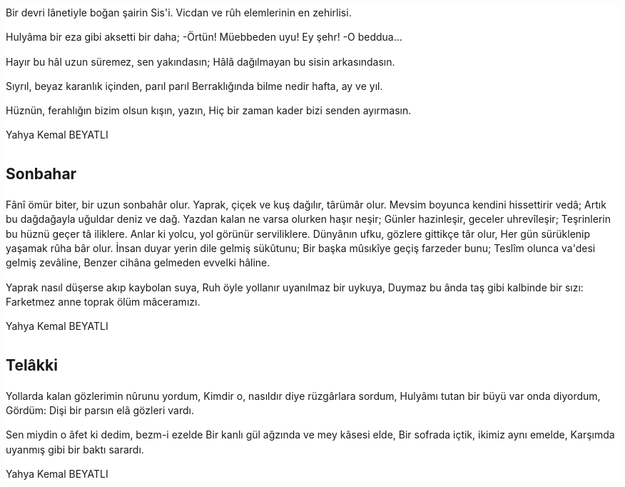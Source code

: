 Bir devri lânetiyle boğan şairin Sis'i.
Vicdan ve rûh elemlerinin en zehirlisi.
    
Hulyâma bir eza gibi aksetti bir daha;
-Örtün! Müebbeden uyu! Ey şehr! -O beddua...

Hayır bu hâl uzun süremez, sen yakındasın;
Hâlâ dağılmayan bu sisin arkasındasın.
    
Sıyrıl, beyaz karanlık içinden, parıl parıl
Berraklığında bilme nedir hafta, ay ve yıl.
    
Hüznün, ferahlığın bizim olsun kışın, yazın,
Hiç bir zaman kader bizi senden ayırmasın.

Yahya Kemal BEYATLI

## Sonbahar

Fânî ömür biter, bir uzun sonbahâr olur.
Yaprak, çiçek ve kuş dağılır, târümâr olur.
Mevsim boyunca kendini hissettirir vedâ;
Artık bu dağdağayla uğuldar deniz ve dağ.
Yazdan kalan ne varsa olurken haşır neşir;
Günler hazinleşir, geceler uhrevîleşir;
Teşrinlerin bu hüznü geçer tâ iliklere.
Anlar ki yolcu, yol görünür serviliklere.
Dünyânın ufku, gözlere gittikçe târ olur,
Her gün sürüklenip yaşamak rûha bâr olur.
İnsan duyar yerin dile gelmiş sükûtunu;
Bir başka mûsıkîye geçiş farzeder bunu;
Teslîm olunca va'desi gelmiş zevâline,
Benzer cihâna gelmeden evvelki hâline.

Yaprak nasıl düşerse akıp kaybolan suya,
Ruh öyle yollanır uyanılmaz bir uykuya,
Duymaz bu ânda taş gibi kalbinde bir sızı:
Farketmez anne toprak ölüm mâceramızı.

Yahya Kemal BEYATLI

## Telâkki

Yollarda kalan gözlerimin nûrunu yordum,
Kimdir o, nasıldır diye rüzgârlara sordum,
Hulyâmı tutan bir büyü var onda diyordum,
Gördüm: Dişi bir parsın elâ gözleri vardı.

Sen miydin o âfet ki dedim, bezm-i ezelde
Bir kanlı gül ağzında ve mey kâsesi elde,
Bir sofrada içtik, ikimiz aynı emelde,
Karşımda uyanmış gibi bir baktı sarardı.

Yahya Kemal BEYATLI
